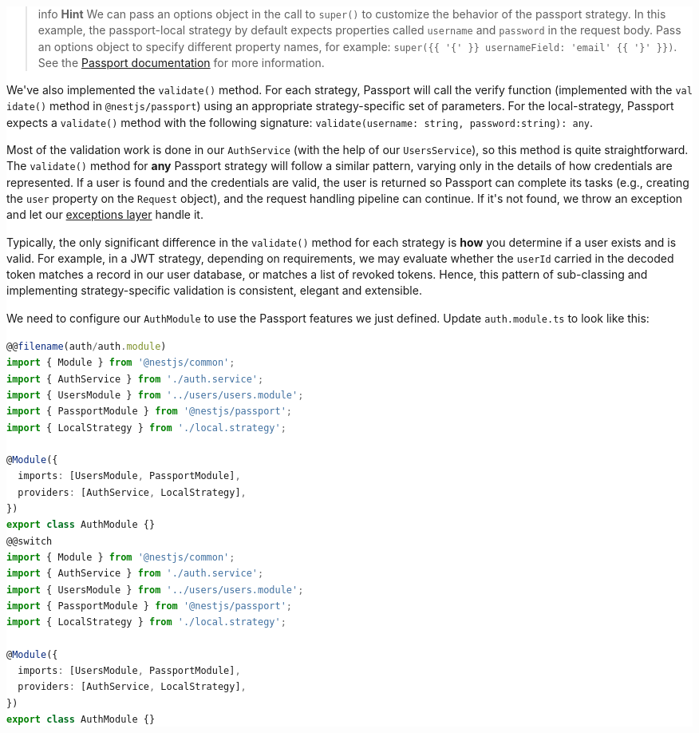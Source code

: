 > info **Hint** We can pass an options object in the call to `super()` to customize the behavior of the passport strategy. In this example, the passport-local strategy by default expects properties called `username` and `password` in the request body. Pass an options object to specify different property names, for example: `super({{ '{' }} usernameField: 'email' {{ '}' }})`. See the [Passport documentation](http://www.passportjs.org/docs/configure/) for more information.

We've also implemented the `validate()` method. For each strategy, Passport will call the verify function (implemented with the `validate()` method in `@nestjs/passport`) using an appropriate strategy-specific set of parameters. For the local-strategy, Passport expects a `validate()` method with the following signature: `validate(username: string, password:string): any`.

Most of the validation work is done in our `AuthService` (with the help of our `UsersService`), so this method is quite straightforward. The `validate()` method for **any** Passport strategy will follow a similar pattern, varying only in the details of how credentials are represented. If a user is found and the credentials are valid, the user is returned so Passport can complete its tasks (e.g., creating the `user` property on the `Request` object), and the request handling pipeline can continue. If it's not found, we throw an exception and let our <a href="exception-filters">exceptions layer</a> handle it.

Typically, the only significant difference in the `validate()` method for each strategy is **how** you determine if a user exists and is valid. For example, in a JWT strategy, depending on requirements, we may evaluate whether the `userId` carried in the decoded token matches a record in our user database, or matches a list of revoked tokens. Hence, this pattern of sub-classing and implementing strategy-specific validation is consistent, elegant and extensible.

We need to configure our `AuthModule` to use the Passport features we just defined. Update `auth.module.ts` to look like this:

```typescript
@@filename(auth/auth.module)
import { Module } from '@nestjs/common';
import { AuthService } from './auth.service';
import { UsersModule } from '../users/users.module';
import { PassportModule } from '@nestjs/passport';
import { LocalStrategy } from './local.strategy';

@Module({
  imports: [UsersModule, PassportModule],
  providers: [AuthService, LocalStrategy],
})
export class AuthModule {}
@@switch
import { Module } from '@nestjs/common';
import { AuthService } from './auth.service';
import { UsersModule } from '../users/users.module';
import { PassportModule } from '@nestjs/passport';
import { LocalStrategy } from './local.strategy';

@Module({
  imports: [UsersModule, PassportModule],
  providers: [AuthService, LocalStrategy],
})
export class AuthModule {}
```
